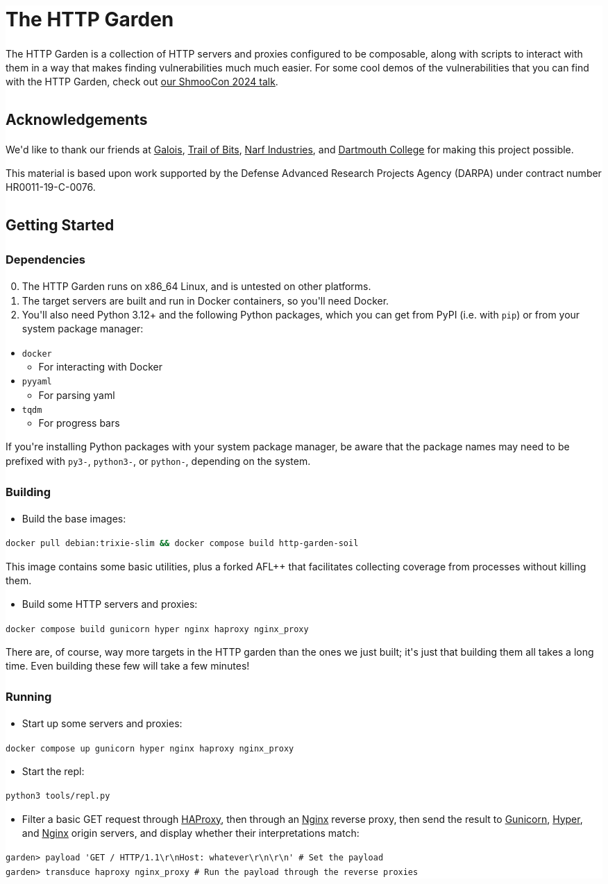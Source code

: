 # The HTTP Garden
The HTTP Garden is a collection of HTTP servers and proxies configured to be composable, along with scripts to interact with them in a way that makes finding vulnerabilities much much easier. For some cool demos of the vulnerabilities that you can find with the HTTP Garden, check out [our ShmooCon 2024 talk](https://youtube.com/watch?v=aKPAX00ft5s&t=2h19m0s).

## Acknowledgements

We'd like to thank our friends at [Galois](https://galois.com), [Trail of Bits](https://www.trailofbits.com/), [Narf Industries](https://narfindustries.com/), and [Dartmouth College](https://web.cs.dartmouth.edu/) for making this project possible.

This material is based upon work supported by the Defense Advanced Research Projects Agency (DARPA) under contract number HR0011-19-C-0076.

## Getting Started

### Dependencies
0. The HTTP Garden runs on x86_64 Linux, and is untested on other platforms.
1. The target servers are built and run in Docker containers, so you'll need Docker.
2. You'll also need Python 3.12+ and the following Python packages, which you can get from PyPI (i.e. with `pip`) or from your system package manager:
- `docker`
  - For interacting with Docker
- `pyyaml`
  - For parsing yaml
- `tqdm`
  - For progress bars

If you're installing Python packages with your system package manager, be aware that the package names may need to be prefixed with `py3-`, `python3-`, or `python-`, depending on the system.

### Building
- Build the base images:
```sh
docker pull debian:trixie-slim && docker compose build http-garden-soil
```
This image contains some basic utilities, plus a forked AFL++ that facilitates collecting coverage from processes without killing them.

- Build some HTTP servers and proxies:
```sh
docker compose build gunicorn hyper nginx haproxy nginx_proxy
```

There are, of course, way more targets in the HTTP garden than the ones we just built; it's just that building them all takes a long time. Even building these few will take a few minutes!

### Running
- Start up some servers and proxies:
```sh
docker compose up gunicorn hyper nginx haproxy nginx_proxy
```
- Start the repl:
```sh
python3 tools/repl.py
```
- Filter a basic GET request through [HAProxy](https://github.com/haproxy/haproxy), then through an [Nginx](https://github.com/nginx/nginx) reverse proxy, then send the result to [Gunicorn](https://github.com/benoitc/gunicorn), [Hyper](https://github.com/hyperium/hyper/), and [Nginx](https://github.com/nginx/nginx) origin servers, and display whether their interpretations match:
```
garden> payload 'GET / HTTP/1.1\r\nHost: whatever\r\n\r\n' # Set the payload
garden> transduce haproxy nginx_proxy # Run the payload through the reverse proxies
```